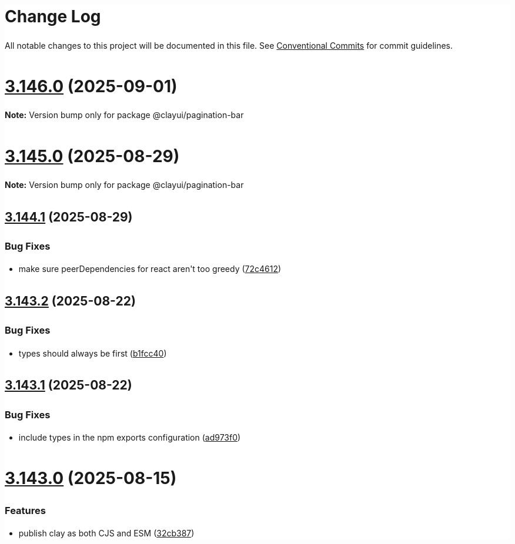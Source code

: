# Change Log

All notable changes to this project will be documented in this file.
See [Conventional Commits](https://conventionalcommits.org) for commit guidelines.

# [3.146.0](https://github.com/liferay/clay/compare/v3.145.0...v3.146.0) (2025-09-01)

**Note:** Version bump only for package @clayui/pagination-bar

# [3.145.0](https://github.com/liferay/clay/compare/v3.144.1...v3.145.0) (2025-08-29)

**Note:** Version bump only for package @clayui/pagination-bar

## [3.144.1](https://github.com/liferay/clay/compare/v3.144.0...v3.144.1) (2025-08-29)

### Bug Fixes

-   make sure peerDependencies for react aren't too greedy ([72c4612](https://github.com/liferay/clay/commit/72c4612944bcfe61c51c0d224ac145f76a819a62))

## [3.143.2](https://github.com/liferay/clay/compare/v3.143.1...v3.143.2) (2025-08-22)

### Bug Fixes

-   types should always be first ([b1fcc40](https://github.com/liferay/clay/commit/b1fcc40a68d9a6bd2d285820baea4b17d1045ab6))

## [3.143.1](https://github.com/liferay/clay/compare/v3.143.0...v3.143.1) (2025-08-22)

### Bug Fixes

-   include types in the npm exports configuration ([ad973f0](https://github.com/liferay/clay/commit/ad973f0faea57569480d802096a689889ac036c9))

# [3.143.0](https://github.com/liferay/clay/compare/v3.141.1...v3.143.0) (2025-08-15)

### Features

-   publish clay as both CJS and ESM ([32cb387](https://github.com/liferay/clay/commit/32cb3872e825d937d2807637efdee62ff7977d7c))
